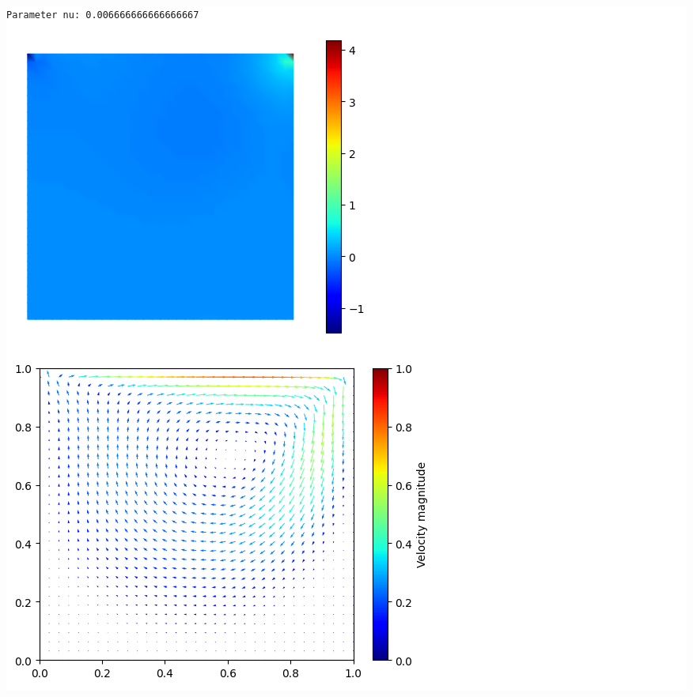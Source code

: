     Parameter nu: 0.006666666666666667



    
![png](./PODI_9_1.png)
    



    
![png](./PODI_9_2.png)
    

